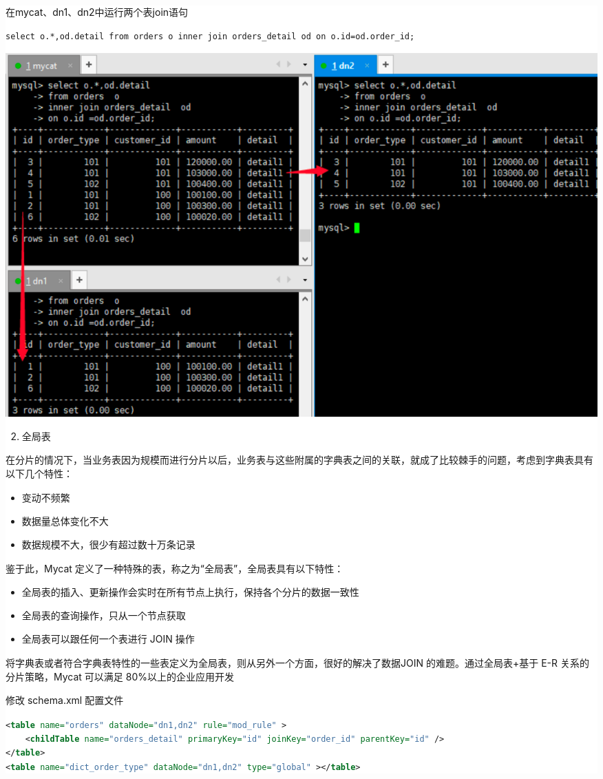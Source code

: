 在mycat、dn1、dn2中运行两个表join语句

```mysql
select o.*,od.detail from orders o inner join orders_detail od on o.id=od.order_id;
```

![image-20211226174323994](./01.mycat基础.assets/image-20211226174323994.png)

2. 全局表

在分片的情况下，当业务表因为规模而进行分片以后，业务表与这些附属的字典表之间的关联，就成了比较棘手的问题，考虑到字典表具有以下几个特性：

- 变动不频繁

- 数据量总体变化不大

- 数据规模不大，很少有超过数十万条记录

鉴于此，Mycat 定义了一种特殊的表，称之为“全局表”，全局表具有以下特性：

- 全局表的插入、更新操作会实时在所有节点上执行，保持各个分片的数据一致性

- 全局表的查询操作，只从一个节点获取

- 全局表可以跟任何一个表进行 JOIN 操作

将字典表或者符合字典表特性的一些表定义为全局表，则从另外一个方面，很好的解决了数据JOIN 的难题。通过全局表+基于 E-R 关系的分片策略，Mycat 可以满足 80%以上的企业应用开发

修改 schema.xml 配置文件

```xml
<table name="orders" dataNode="dn1,dn2" rule="mod_rule" >
	<childTable name="orders_detail" primaryKey="id" joinKey="order_id" parentKey="id" />
</table>
<table name="dict_order_type" dataNode="dn1,dn2" type="global" ></table>
```
